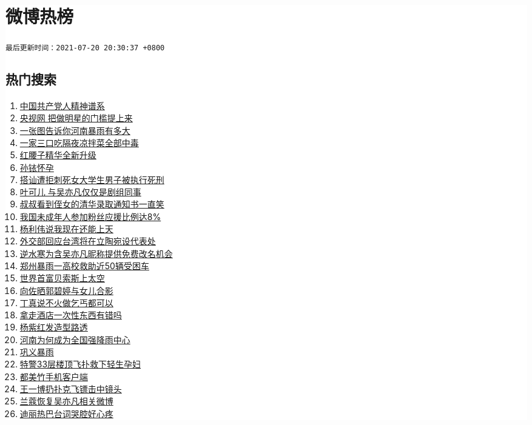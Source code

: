 # 微博热榜

`最后更新时间：2021-07-20 20:30:37 +0800`

## 热门搜索

1. [中国共产党人精神谱系](https://s.weibo.com/weibo?q=%23%E4%B8%AD%E5%9B%BD%E5%85%B1%E4%BA%A7%E5%85%9A%E4%BA%BA%E7%B2%BE%E7%A5%9E%E8%B0%B1%E7%B3%BB%23&Refer=new_time)
1. [央视网 把做明星的门槛提上来](https://s.weibo.com/weibo?q=%E5%A4%AE%E8%A7%86%E7%BD%91%20%E6%8A%8A%E5%81%9A%E6%98%8E%E6%98%9F%E7%9A%84%E9%97%A8%E6%A7%9B%E6%8F%90%E4%B8%8A%E6%9D%A5&Refer=top)
1. [一张图告诉你河南暴雨有多大](https://s.weibo.com/weibo?q=%23%E4%B8%80%E5%BC%A0%E5%9B%BE%E5%91%8A%E8%AF%89%E4%BD%A0%E6%B2%B3%E5%8D%97%E6%9A%B4%E9%9B%A8%E6%9C%89%E5%A4%9A%E5%A4%A7%23&Refer=top)
1. [一家三口吃隔夜凉拌菜全部中毒](https://s.weibo.com/weibo?q=%23%E4%B8%80%E5%AE%B6%E4%B8%89%E5%8F%A3%E5%90%83%E9%9A%94%E5%A4%9C%E5%87%89%E6%8B%8C%E8%8F%9C%E5%85%A8%E9%83%A8%E4%B8%AD%E6%AF%92%23&Refer=top)
1. [红腰子精华全新升级](https://s.weibo.com/weibo?q=%E7%BA%A2%E8%85%B0%E5%AD%90%E7%B2%BE%E5%8D%8E%E5%85%A8%E6%96%B0%E5%8D%87%E7%BA%A7&Refer=top)
1. [孙铱怀孕](https://s.weibo.com/weibo?q=%23%E5%AD%99%E9%93%B1%E6%80%80%E5%AD%95%23&Refer=top)
1. [搭讪遭拒刺死女大学生男子被执行死刑](https://s.weibo.com/weibo?q=%23%E6%90%AD%E8%AE%AA%E9%81%AD%E6%8B%92%E5%88%BA%E6%AD%BB%E5%A5%B3%E5%A4%A7%E5%AD%A6%E7%94%9F%E7%94%B7%E5%AD%90%E8%A2%AB%E6%89%A7%E8%A1%8C%E6%AD%BB%E5%88%91%23&Refer=top)
1. [叶可儿 与吴亦凡仅仅是剧组同事](https://s.weibo.com/weibo?q=%E5%8F%B6%E5%8F%AF%E5%84%BF%20%E4%B8%8E%E5%90%B4%E4%BA%A6%E5%87%A1%E4%BB%85%E4%BB%85%E6%98%AF%E5%89%A7%E7%BB%84%E5%90%8C%E4%BA%8B&Refer=top)
1. [叔叔看到侄女的清华录取通知书一直笑](https://s.weibo.com/weibo?q=%23%E5%8F%94%E5%8F%94%E7%9C%8B%E5%88%B0%E4%BE%84%E5%A5%B3%E7%9A%84%E6%B8%85%E5%8D%8E%E5%BD%95%E5%8F%96%E9%80%9A%E7%9F%A5%E4%B9%A6%E4%B8%80%E7%9B%B4%E7%AC%91%23&Refer=top)
1. [我国未成年人参加粉丝应援比例达8%](https://s.weibo.com/weibo?q=%23%E6%88%91%E5%9B%BD%E6%9C%AA%E6%88%90%E5%B9%B4%E4%BA%BA%E5%8F%82%E5%8A%A0%E7%B2%89%E4%B8%9D%E5%BA%94%E6%8F%B4%E6%AF%94%E4%BE%8B%E8%BE%BE8%25%23&Refer=top)
1. [杨利伟说我现在还能上天](https://s.weibo.com/weibo?q=%23%E6%9D%A8%E5%88%A9%E4%BC%9F%E8%AF%B4%E6%88%91%E7%8E%B0%E5%9C%A8%E8%BF%98%E8%83%BD%E4%B8%8A%E5%A4%A9%23&Refer=top)
1. [外交部回应台湾将在立陶宛设代表处](https://s.weibo.com/weibo?q=%23%E5%A4%96%E4%BA%A4%E9%83%A8%E5%9B%9E%E5%BA%94%E5%8F%B0%E6%B9%BE%E5%B0%86%E5%9C%A8%E7%AB%8B%E9%99%B6%E5%AE%9B%E8%AE%BE%E4%BB%A3%E8%A1%A8%E5%A4%84%23&Refer=top)
1. [逆水寒为含吴亦凡昵称提供免费改名机会](https://s.weibo.com/weibo?q=%23%E9%80%86%E6%B0%B4%E5%AF%92%E4%B8%BA%E5%90%AB%E5%90%B4%E4%BA%A6%E5%87%A1%E6%98%B5%E7%A7%B0%E6%8F%90%E4%BE%9B%E5%85%8D%E8%B4%B9%E6%94%B9%E5%90%8D%E6%9C%BA%E4%BC%9A%23&Refer=top)
1. [郑州暴雨一高校救助近50辆受困车](https://s.weibo.com/weibo?q=%23%E9%83%91%E5%B7%9E%E6%9A%B4%E9%9B%A8%E4%B8%80%E9%AB%98%E6%A0%A1%E6%95%91%E5%8A%A9%E8%BF%9150%E8%BE%86%E5%8F%97%E5%9B%B0%E8%BD%A6%23&Refer=top)
1. [世界首富贝索斯上太空](https://s.weibo.com/weibo?q=%23%E4%B8%96%E7%95%8C%E9%A6%96%E5%AF%8C%E8%B4%9D%E7%B4%A2%E6%96%AF%E4%B8%8A%E5%A4%AA%E7%A9%BA%23&Refer=top)
1. [向佐晒郭碧婷与女儿合影](https://s.weibo.com/weibo?q=%23%E5%90%91%E4%BD%90%E6%99%92%E9%83%AD%E7%A2%A7%E5%A9%B7%E4%B8%8E%E5%A5%B3%E5%84%BF%E5%90%88%E5%BD%B1%23&Refer=top)
1. [丁真说不火做乞丐都可以](https://s.weibo.com/weibo?q=%23%E4%B8%81%E7%9C%9F%E8%AF%B4%E4%B8%8D%E7%81%AB%E5%81%9A%E4%B9%9E%E4%B8%90%E9%83%BD%E5%8F%AF%E4%BB%A5%23&Refer=top)
1. [拿走酒店一次性东西有错吗](https://s.weibo.com/weibo?q=%23%E6%8B%BF%E8%B5%B0%E9%85%92%E5%BA%97%E4%B8%80%E6%AC%A1%E6%80%A7%E4%B8%9C%E8%A5%BF%E6%9C%89%E9%94%99%E5%90%97%23&Refer=top)
1. [杨紫红发造型路透](https://s.weibo.com/weibo?q=%23%E6%9D%A8%E7%B4%AB%E7%BA%A2%E5%8F%91%E9%80%A0%E5%9E%8B%E8%B7%AF%E9%80%8F%23&Refer=top)
1. [河南为何成为全国强降雨中心](https://s.weibo.com/weibo?q=%23%E6%B2%B3%E5%8D%97%E4%B8%BA%E4%BD%95%E6%88%90%E4%B8%BA%E5%85%A8%E5%9B%BD%E5%BC%BA%E9%99%8D%E9%9B%A8%E4%B8%AD%E5%BF%83%23&Refer=top)
1. [巩义暴雨](https://s.weibo.com/weibo?q=%23%E5%B7%A9%E4%B9%89%E6%9A%B4%E9%9B%A8%23&Refer=top)
1. [特警33层楼顶飞扑救下轻生孕妇](https://s.weibo.com/weibo?q=%23%E7%89%B9%E8%AD%A633%E5%B1%82%E6%A5%BC%E9%A1%B6%E9%A3%9E%E6%89%91%E6%95%91%E4%B8%8B%E8%BD%BB%E7%94%9F%E5%AD%95%E5%A6%87%23&Refer=top)
1. [都美竹手机客户端](https://s.weibo.com/weibo?q=%23%E9%83%BD%E7%BE%8E%E7%AB%B9%E6%89%8B%E6%9C%BA%E5%AE%A2%E6%88%B7%E7%AB%AF%23&Refer=top)
1. [王一博扔扑克飞镖击中镜头](https://s.weibo.com/weibo?q=%23%E7%8E%8B%E4%B8%80%E5%8D%9A%E6%89%94%E6%89%91%E5%85%8B%E9%A3%9E%E9%95%96%E5%87%BB%E4%B8%AD%E9%95%9C%E5%A4%B4%23&Refer=top)
1. [兰蔻恢复吴亦凡相关微博](https://s.weibo.com/weibo?q=%23%E5%85%B0%E8%94%BB%E6%81%A2%E5%A4%8D%E5%90%B4%E4%BA%A6%E5%87%A1%E7%9B%B8%E5%85%B3%E5%BE%AE%E5%8D%9A%23&Refer=top)
1. [迪丽热巴台词哭腔好心疼](https://s.weibo.com/weibo?q=%23%E8%BF%AA%E4%B8%BD%E7%83%AD%E5%B7%B4%E5%8F%B0%E8%AF%8D%E5%93%AD%E8%85%94%E5%A5%BD%E5%BF%83%E7%96%BC%23&Refer=top)